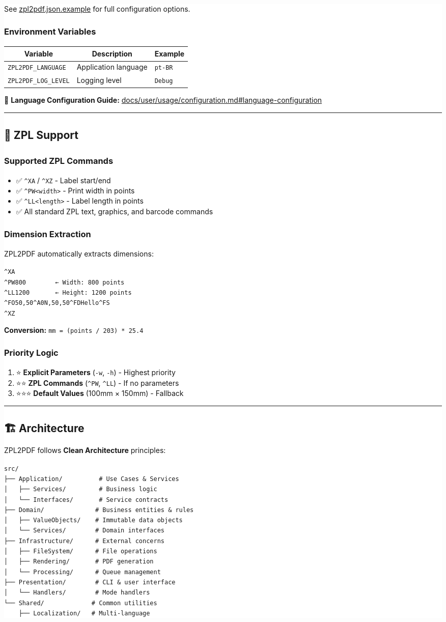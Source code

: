 See [zpl2pdf.json.example](zpl2pdf.json.example) for full configuration options.

### **Environment Variables**

| Variable | Description | Example |
|----------|-------------|---------|
| `ZPL2PDF_LANGUAGE` | Application language | `pt-BR` |
| `ZPL2PDF_LOG_LEVEL` | Logging level | `Debug` |

📘 **Language Configuration Guide:** [docs/user/usage/configuration.md#language-configuration](docs/user/usage/configuration.md#language-configuration)

---

## 📐 **ZPL Support**

### **Supported ZPL Commands**

- ✅ `^XA` / `^XZ` - Label start/end
- ✅ `^PW<width>` - Print width in points
- ✅ `^LL<length>` - Label length in points
- ✅ All standard ZPL text, graphics, and barcode commands

### **Dimension Extraction**

ZPL2PDF automatically extracts dimensions:

```zpl
^XA
^PW800        ← Width: 800 points
^LL1200       ← Height: 1200 points
^FO50,50^A0N,50,50^FDHello^FS
^XZ
```

**Conversion:** `mm = (points / 203) * 25.4`

### **Priority Logic**

1. ⭐ **Explicit Parameters** (`-w`, `-h`) - Highest priority
2. ⭐⭐ **ZPL Commands** (`^PW`, `^LL`) - If no parameters
3. ⭐⭐⭐ **Default Values** (100mm × 150mm) - Fallback

---

## 🏗️ **Architecture**

ZPL2PDF follows **Clean Architecture** principles:

```
src/
├── Application/          # Use Cases & Services
│   ├── Services/         # Business logic
│   └── Interfaces/       # Service contracts
├── Domain/              # Business entities & rules
│   ├── ValueObjects/    # Immutable data objects
│   └── Services/        # Domain interfaces
├── Infrastructure/      # External concerns
│   ├── FileSystem/      # File operations
│   ├── Rendering/       # PDF generation
│   └── Processing/      # Queue management
├── Presentation/        # CLI & user interface
│   └── Handlers/        # Mode handlers
└── Shared/             # Common utilities
    ├── Localization/   # Multi-language
```
